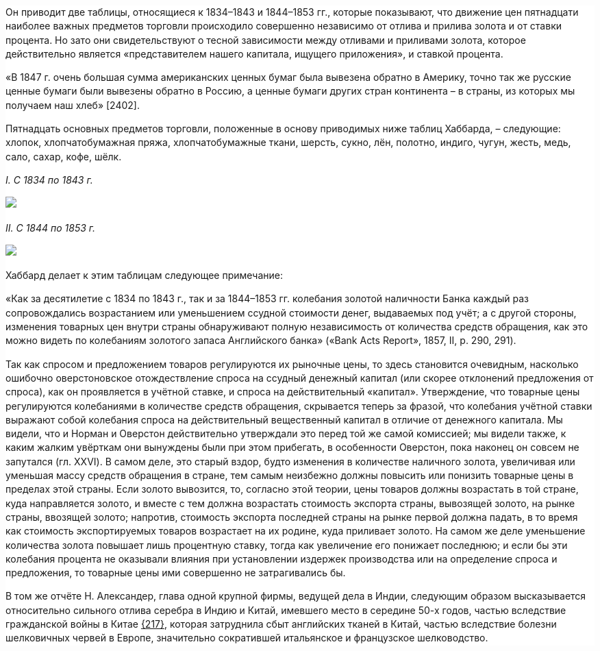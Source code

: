Он приводит две таблицы, относящиеся к 1834–1843 и 1844–1853 гг., которые показывают, что движение цен пятнадцати наиболее важных предметов торговли происходило совершенно независимо от отлива и прилива золота и от ставки процента. Но зато они свидетельствуют о тесной зависимости между отливами и приливами золота, которое действительно является «представителем нашего капитала, ищущего приложения», и ставкой процента.

«В 1847 г. очень большая сумма американских ценных бумаг была вывезена обратно в Америку, точно так же русские ценные бумаги были вывезены обратно в Россию, а ценные бумаги других стран континента – в страны, из которых мы получаем наш хлеб» [2402].

Пятнадцать основных предметов торговли, положенные в основу приводимых ниже таблиц Хаббарда, – следующие: хлопок, хлопчатобумажная пряжа, хлопчатобумажные ткани, шерсть, сукно, лён, полотно, индиго, чугун, жесть, медь, сало, сахар, кофе, шёлк.

_I. С 1834 по 1843 г._

![](app://obsidian.md/i_010.png)

  
  

_II. С 1844 по 1853 г._

![](app://obsidian.md/i_011.png)

  
  

Хаббард делает к этим таблицам следующее примечание:

«Как за десятилетие с 1834 по 1843 г., так и за 1844–1853 гг. колебания золотой наличности Банка каждый раз сопровождались возрастанием или уменьшением ссудной стоимости денег, выдаваемых под учёт; а с другой стороны, изменения товарных цен внутри страны обнаруживают полную независимость от количества средств обращения, как это можно видеть по колебаниям золотого запаса Английского банка» («Bank Acts Report», 1857, II, p. 290, 291).

Так как спросом и предложением товаров регулируются их рыночные цены, то здесь становится очевидным, насколько ошибочно оверстоновское отождествление спроса на ссудный денежный капитал (или скорее отклонений предложения от спроса), как он проявляется в учётной ставке, и спроса на действительный «капитал». Утверждение, что товарные цены регулируются колебаниями в количестве средств обращения, скрывается теперь за фразой, что колебания учётной ставки выражают собой колебания спроса на действительный вещественный капитал в отличие от денежного капитала. Мы видели, что и Норман и Оверстон действительно утверждали это перед той же самой комиссией; мы видели также, к каким жалким увёрткам они вынуждены были при этом прибегать, в особенности Оверстон, пока наконец он совсем не запутался (гл. XXVI). В самом деле, это старый вздор, будто изменения в количестве наличного золота, увеличивая или уменьшая массу средств обращения в стране, тем самым неизбежно должны повысить или понизить товарные цены в пределах этой страны. Если золото вывозится, то, согласно этой теории, цены товаров должны возрастать в той стране, куда направляется золото, и вместе с тем должна возрастать стоимость экспорта страны, вывозящей золото, на рынке страны, ввозящей золото; напротив, стоимость экспорта последней страны на рынке первой должна падать, в то время как стоимость экспортируемых товаров возрастает на их родине, куда приливает золото. На самом же деле уменьшение количества золота повышает лишь процентную ставку, тогда как увеличение его понижает последнюю; и если бы эти колебания процента не оказывали влияния при установлении издержек производства или на определение спроса и предложения, то товарные цены ими совершенно не затрагивались бы.

В том же отчёте Н. Александер, глава одной крупной фирмы, ведущей дела в Индии, следующим образом высказывается относительно сильного отлива серебра в Индию и Китай, имевшего место в середине 50-х годов, частью вследствие гражданской войны в Китае [{217}](app://obsidian.md/contentnotes4.html#c_217), которая затруднила сбыт английских тканей в Китай, частью вследствие болезни шелковичных червей в Европе, значительно сократившей итальянское и французское шелководство.
